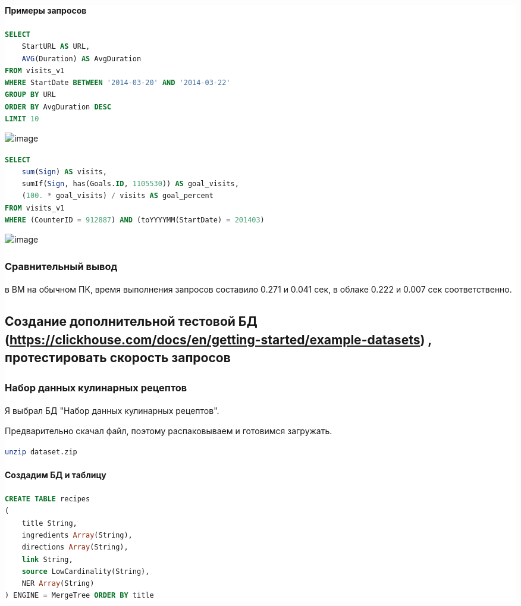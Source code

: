#### Примеры запросов

```sql
SELECT
    StartURL AS URL,
    AVG(Duration) AS AvgDuration
FROM visits_v1
WHERE StartDate BETWEEN '2014-03-20' AND '2014-03-22'
GROUP BY URL
ORDER BY AvgDuration DESC
LIMIT 10
```

![image](https://github.com/ada04/NoSQL/assets/40420948/f9b10d0e-c0d2-42c2-b884-ba8458487c58)


```sql
SELECT
    sum(Sign) AS visits,
    sumIf(Sign, has(Goals.ID, 1105530)) AS goal_visits,
    (100. * goal_visits) / visits AS goal_percent
FROM visits_v1
WHERE (CounterID = 912887) AND (toYYYYMM(StartDate) = 201403)
```

![image](https://github.com/ada04/NoSQL/assets/40420948/68efeabe-59c5-47cd-881b-95804c69accd)


### Сравнительный вывод
в ВМ на обычном ПК, время выполнения запросов составило 0.271 и 0.041 сек, в облаке 0.222 и 0.007 cек соответственно.

## Создание дополнительной тестовой БД (https://clickhouse.com/docs/en/getting-started/example-datasets) , протестировать скорость запросов

### Набор данных кулинарных рецептов

Я выбрал БД "Набор данных кулинарных рецептов".

Предварительно скачал файл, поэтому распаковываем и готовимся загружать.

```bash
unzip dataset.zip
```

#### Создадим БД и таблицу

```sql
CREATE TABLE recipes
(
    title String,
    ingredients Array(String),
    directions Array(String),
    link String,
    source LowCardinality(String),
    NER Array(String)
) ENGINE = MergeTree ORDER BY title
```
